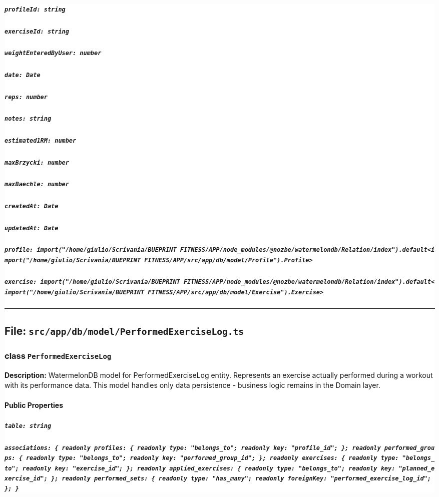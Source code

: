 ##### `profileId: string`

##### `exerciseId: string`

##### `weightEnteredByUser: number`

##### `date: Date`

##### `reps: number`

##### `notes: string`

##### `estimated1RM: number`

##### `maxBrzycki: number`

##### `maxBaechle: number`

##### `createdAt: Date`

##### `updatedAt: Date`

##### `profile: import("/home/giulio/Scrivania/BUEPRINT FITNESS/APP/node_modules/@nozbe/watermelondb/Relation/index").default<import("/home/giulio/Scrivania/BUEPRINT FITNESS/APP/src/app/db/model/Profile").Profile>`

##### `exercise: import("/home/giulio/Scrivania/BUEPRINT FITNESS/APP/node_modules/@nozbe/watermelondb/Relation/index").default<import("/home/giulio/Scrivania/BUEPRINT FITNESS/APP/src/app/db/model/Exercise").Exercise>`

---

## File: `src/app/db/model/PerformedExerciseLog.ts`

### class `PerformedExerciseLog`

**Description:**
WatermelonDB model for PerformedExerciseLog entity. Represents an exercise actually performed during a workout with its performance data. This model handles only data persistence - business logic remains in the Domain layer.

#### Public Properties

##### `table: string`

##### `associations: { readonly profiles: { readonly type: "belongs_to"; readonly key: "profile_id"; }; readonly performed_groups: { readonly type: "belongs_to"; readonly key: "performed_group_id"; }; readonly exercises: { readonly type: "belongs_to"; readonly key: "exercise_id"; }; readonly applied_exercises: { readonly type: "belongs_to"; readonly key: "planned_exercise_id"; }; readonly performed_sets: { readonly type: "has_many"; readonly foreignKey: "performed_exercise_log_id"; }; }`
